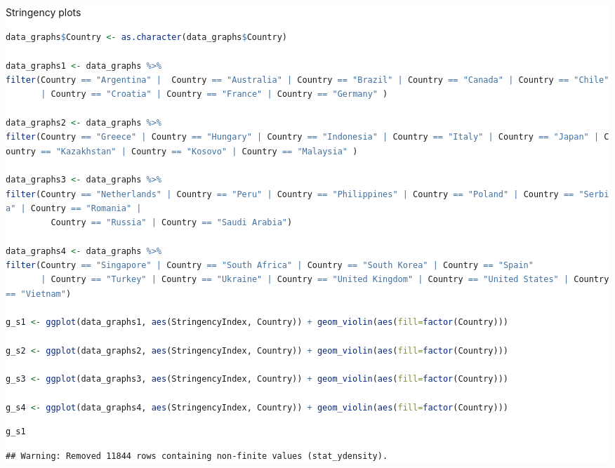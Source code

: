 Stringency plots

``` r
data_graphs$Country <- as.character(data_graphs$Country)

data_graphs1 <- data_graphs %>%
filter(Country == "Argentina" |  Country == "Australia" | Country == "Brazil" | Country == "Canada" | Country == "Chile" 
       | Country == "Croatia" | Country == "France" | Country == "Germany" )

data_graphs2 <- data_graphs %>%
filter(Country == "Greece" | Country == "Hungary" | Country == "Indonesia" | Country == "Italy" | Country == "Japan" | Country == "Kazakhstan" | Country == "Kosovo" | Country == "Malaysia" )

data_graphs3 <- data_graphs %>%
filter(Country == "Netherlands" | Country == "Peru" | Country == "Philippines" | Country == "Poland" | Country == "Serbia" | Country == "Romania" |
         Country == "Russia" | Country == "Saudi Arabia")

data_graphs4 <- data_graphs %>%
filter(Country == "Singapore" | Country == "South Africa" | Country == "South Korea" | Country == "Spain" 
       | Country == "Turkey" | Country == "Ukraine" | Country == "United Kingdom" | Country == "United States" | Country == "Vietnam")

g_s1 <- ggplot(data_graphs1, aes(StringencyIndex, Country)) + geom_violin(aes(fill=factor(Country)))

g_s2 <- ggplot(data_graphs2, aes(StringencyIndex, Country)) + geom_violin(aes(fill=factor(Country)))

g_s3 <- ggplot(data_graphs3, aes(StringencyIndex, Country)) + geom_violin(aes(fill=factor(Country)))

g_s4 <- ggplot(data_graphs4, aes(StringencyIndex, Country)) + geom_violin(aes(fill=factor(Country)))
```

``` r
g_s1
```

    ## Warning: Removed 11844 rows containing non-finite values (stat_ydensity).
